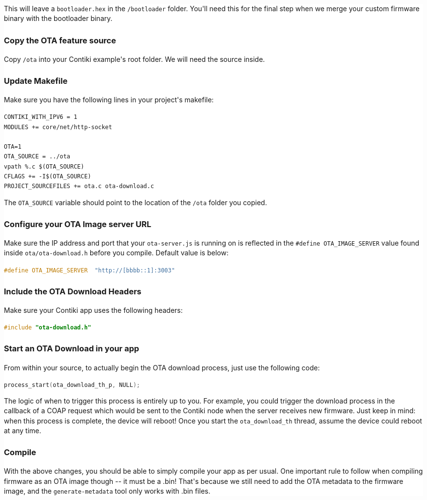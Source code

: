 This will leave a `bootloader.hex` in the `/bootloader` folder.  You'll need this for the final step when we merge your custom firmware binary with the bootloader binary.

### Copy the OTA feature source
Copy `/ota` into your Contiki example's root folder.  We will need the source inside.

### Update Makefile
Make sure you have the following lines in your project's makefile:

```
CONTIKI_WITH_IPV6 = 1
MODULES += core/net/http-socket

OTA=1
OTA_SOURCE = ../ota
vpath %.c $(OTA_SOURCE)
CFLAGS += -I$(OTA_SOURCE)
PROJECT_SOURCEFILES += ota.c ota-download.c
```

The `OTA_SOURCE` variable should point to the location of the `/ota` folder you copied.

### Configure your OTA Image server URL
Make sure the IP address and port that your `ota-server.js` is running on is reflected in the `#define OTA_IMAGE_SERVER` value found inside `ota/ota-download.h` before you compile.  Default value is below:

```c
#define OTA_IMAGE_SERVER  "http://[bbbb::1]:3003"
```

### Include the OTA Download Headers
Make sure your Contiki app uses the following headers:

```c
#include "ota-download.h"
```

### Start an OTA Download in your app
From within your source, to actually begin the OTA download process, just use the following code:

```c
process_start(ota_download_th_p, NULL);
```

The logic of when to trigger this process is entirely up to you.  For example, you could trigger the download process in the callback of a COAP request which would be sent to the Contiki node when the server receives new firmware.  Just keep in mind:  when this process is complete, the device will reboot!  Once you start the `ota_download_th` thread, assume the device could reboot at any time.

### Compile
With the above changes, you should be able to simply compile your app as per usual.  One important rule to follow when compiling firmware as an OTA image though -- it must be a .bin!  That's because we still need to add the OTA metadata to the firmware image, and the `generate-metadata` tool only works with .bin files.
